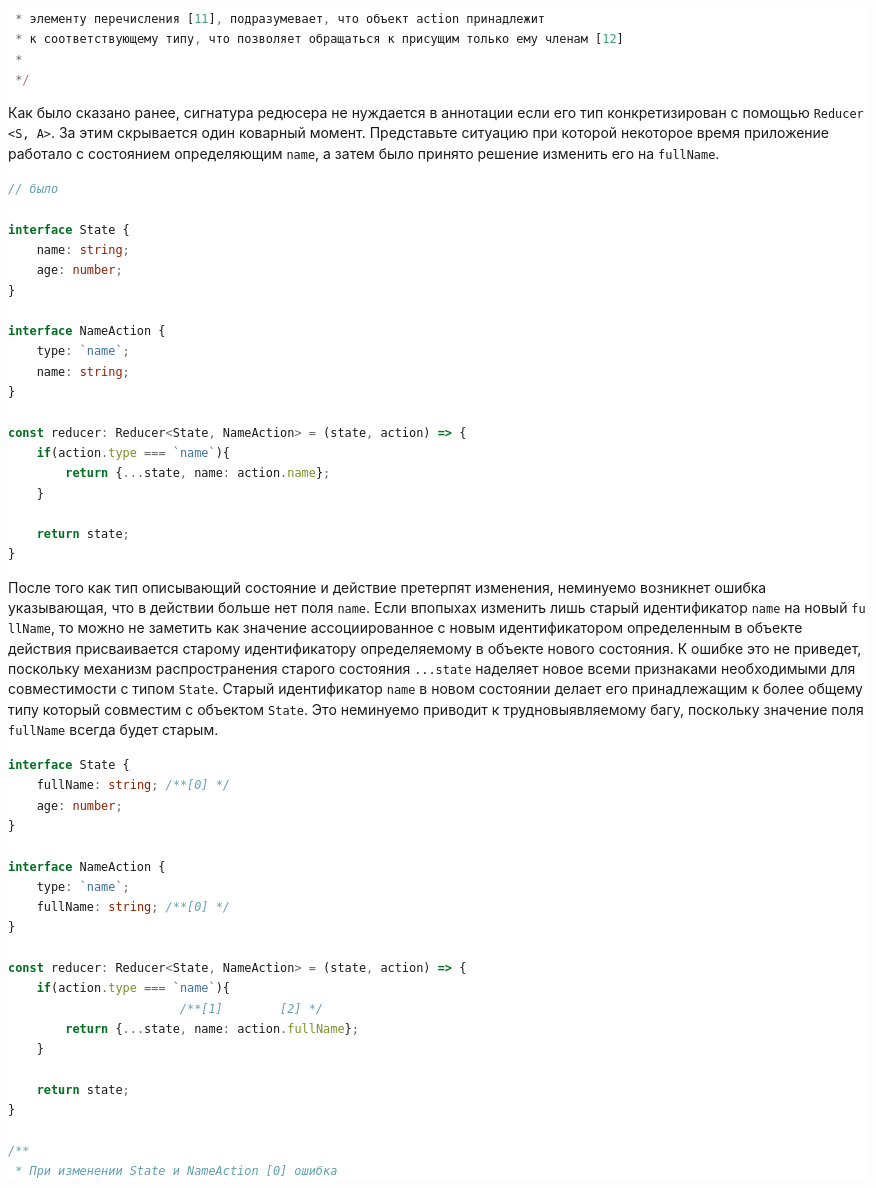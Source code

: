`````ts
 * элементу перечисления [11], подразумевает, что объект action принадлежит
 * к соответствующему типу, что позволяет обращаться к присущим только ему членам [12]
 * 
 */
`````

Как было сказано ранее, сигнатура редюсера не нуждается в аннотации если его тип конкретизирован с помощью `Reducer<S, A>`. За этим скрывается один коварный момент. Представьте ситуацию  при которой некоторое время приложение работало с состоянием определяющим `name`, а затем было принято решение изменить его на `fullName`.

`````ts
// было

interface State {
    name: string;
    age: number;
}

interface NameAction {
    type: `name`;
    name: string;
}

const reducer: Reducer<State, NameAction> = (state, action) => {
    if(action.type === `name`){
        return {...state, name: action.name};
    }
    
    return state;
}
`````

После того как тип описывающий состояние и действие претерпят изменения, неминуемо возникнет ошибка указывающая, что в действии больше нет поля `name`. Если впопыхах изменить лишь старый идентификатор `name` на новый `fullName`, то можно не заметить как значение ассоциированное с новым идентификатором определенным в объекте действия присваивается старому идентификатору определяемому в объекте нового состояния. К ошибке это не приведет, поскольку механизм распространения старого состояния `...state` наделяет новое всеми признаками необходимыми для совместимости с типом `State`. Старый идентификатор `name` в новом состоянии делает его принадлежащим к более общему типу который совместим с объектом `State`. Это неминуемо приводит к трудновыявляемому багу, поскольку значение поля `fullName` всегда будет старым.

`````ts
interface State {
    fullName: string; /**[0] */
    age: number;
}

interface NameAction {
    type: `name`;
    fullName: string; /**[0] */
}

const reducer: Reducer<State, NameAction> = (state, action) => {
    if(action.type === `name`){
                        /**[1]        [2] */
        return {...state, name: action.fullName};
    }

    return state;
}

/**
 * При изменении State и NameAction [0] ошибка
`````